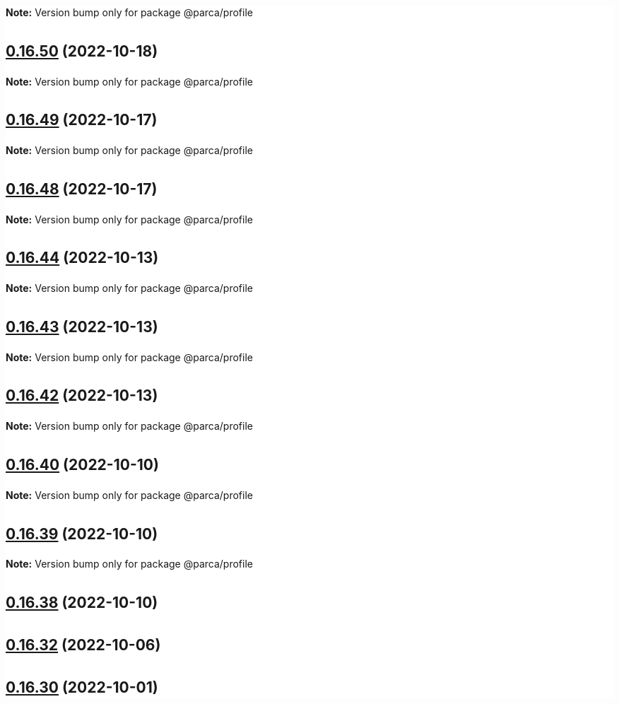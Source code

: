 **Note:** Version bump only for package @parca/profile

## [0.16.50](https://github.com/parca-dev/parca/compare/ui-v0.16.49...ui-v0.16.50) (2022-10-18)

**Note:** Version bump only for package @parca/profile

## [0.16.49](https://github.com/parca-dev/parca/compare/ui-v0.16.48...ui-v0.16.49) (2022-10-17)

**Note:** Version bump only for package @parca/profile

## [0.16.48](https://github.com/parca-dev/parca/compare/ui-v0.16.47...ui-v0.16.48) (2022-10-17)

**Note:** Version bump only for package @parca/profile

## [0.16.44](https://github.com/parca-dev/parca/compare/ui-v0.16.43...ui-v0.16.44) (2022-10-13)

**Note:** Version bump only for package @parca/profile

## [0.16.43](https://github.com/parca-dev/parca/compare/ui-v0.16.42...ui-v0.16.43) (2022-10-13)

**Note:** Version bump only for package @parca/profile

## [0.16.42](https://github.com/parca-dev/parca/compare/ui-v0.16.41...ui-v0.16.42) (2022-10-13)

**Note:** Version bump only for package @parca/profile

## [0.16.40](https://github.com/parca-dev/parca/compare/ui-v0.16.39...ui-v0.16.40) (2022-10-10)

**Note:** Version bump only for package @parca/profile

## [0.16.39](https://github.com/parca-dev/parca/compare/ui-v0.16.38...ui-v0.16.39) (2022-10-10)

**Note:** Version bump only for package @parca/profile

## [0.16.38](https://github.com/parca-dev/parca/compare/ui-v0.16.37...ui-v0.16.38) (2022-10-10)

## [0.16.32](https://github.com/parca-dev/parca/compare/ui-v0.16.30...ui-v0.16.32) (2022-10-06)

## [0.16.30](https://github.com/parca-dev/parca/compare/ui-v0.16.27...ui-v0.16.30) (2022-10-01)
